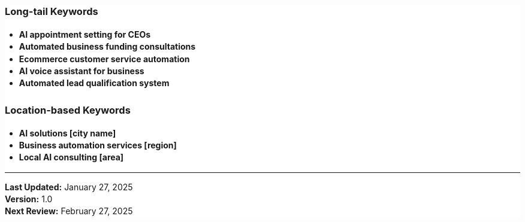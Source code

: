 ### Long-tail Keywords
- **AI appointment setting for CEOs**
- **Automated business funding consultations**
- **Ecommerce customer service automation**
- **AI voice assistant for business**
- **Automated lead qualification system**

### Location-based Keywords
- **AI solutions [city name]**
- **Business automation services [region]**
- **Local AI consulting [area]**

---

**Last Updated:** January 27, 2025  
**Version:** 1.0  
**Next Review:** February 27, 2025